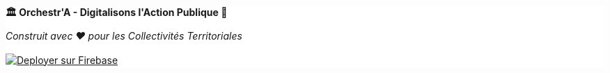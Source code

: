 
<div align=\"center\">

**🏛️ Orchestr'A - Digitalisons l'Action Publique 🚀**

*Construit avec ❤️ pour les Collectivités Territoriales*

[![Deployer sur Firebase](https://img.shields.io/badge/Deploy%20to-Firebase-orange?style=for-the-badge&logo=firebase)](https://orchestr-a-3b48e.web.app)

</div>